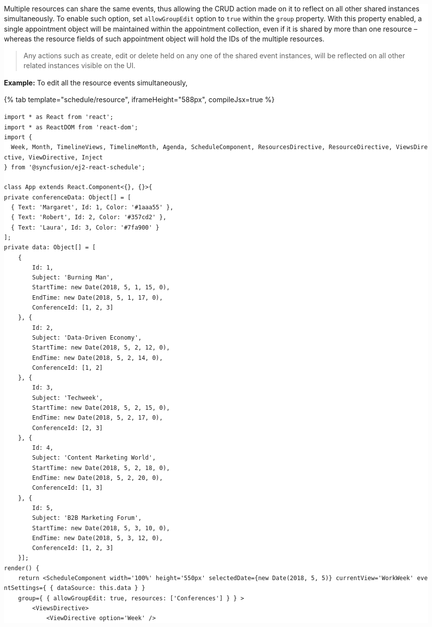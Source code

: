 Multiple resources can share the same events, thus allowing the CRUD action made on it to reflect on all other shared instances simultaneously. To enable such option, set `allowGroupEdit` option to `true` within the `group` property. With this property enabled, a single appointment
object will be maintained within the appointment collection, even if it is shared by more than one resource – whereas the resource fields of such appointment object will hold the IDs of the multiple resources.

> Any actions such as create, edit or delete held on any one of the shared event instances, will be reflected on all other related instances visible on the UI.

**Example:** To edit all the resource events simultaneously,

{% tab template="schedule/resource", iframeHeight="588px", compileJsx=true %}

```tsx
import * as React from 'react';
import * as ReactDOM from 'react-dom';
import {
  Week, Month, TimelineViews, TimelineMonth, Agenda, ScheduleComponent, ResourcesDirective, ResourceDirective, ViewsDirective, ViewDirective, Inject
} from '@syncfusion/ej2-react-schedule';

class App extends React.Component<{}, {}>{
private conferenceData: Object[] = [
  { Text: 'Margaret', Id: 1, Color: '#1aaa55' },
  { Text: 'Robert', Id: 2, Color: '#357cd2' },
  { Text: 'Laura', Id: 3, Color: '#7fa900' }
];
private data: Object[] = [
    {
        Id: 1,
        Subject: 'Burning Man',
        StartTime: new Date(2018, 5, 1, 15, 0),
        EndTime: new Date(2018, 5, 1, 17, 0),
        ConferenceId: [1, 2, 3]
    }, {
        Id: 2,
        Subject: 'Data-Driven Economy',
        StartTime: new Date(2018, 5, 2, 12, 0),
        EndTime: new Date(2018, 5, 2, 14, 0),
        ConferenceId: [1, 2]
    }, {
        Id: 3,
        Subject: 'Techweek',
        StartTime: new Date(2018, 5, 2, 15, 0),
        EndTime: new Date(2018, 5, 2, 17, 0),
        ConferenceId: [2, 3]
    }, {
        Id: 4,
        Subject: 'Content Marketing World',
        StartTime: new Date(2018, 5, 2, 18, 0),
        EndTime: new Date(2018, 5, 2, 20, 0),
        ConferenceId: [1, 3]
    }, {
        Id: 5,
        Subject: 'B2B Marketing Forum',
        StartTime: new Date(2018, 5, 3, 10, 0),
        EndTime: new Date(2018, 5, 3, 12, 0),
        ConferenceId: [1, 2, 3]
    }];
render() {
    return <ScheduleComponent width='100%' height='550px' selectedDate={new Date(2018, 5, 5)} currentView='WorkWeek' eventSettings={ { dataSource: this.data } }
    group={ { allowGroupEdit: true, resources: ['Conferences'] } } >
        <ViewsDirective>
            <ViewDirective option='Week' />
```
